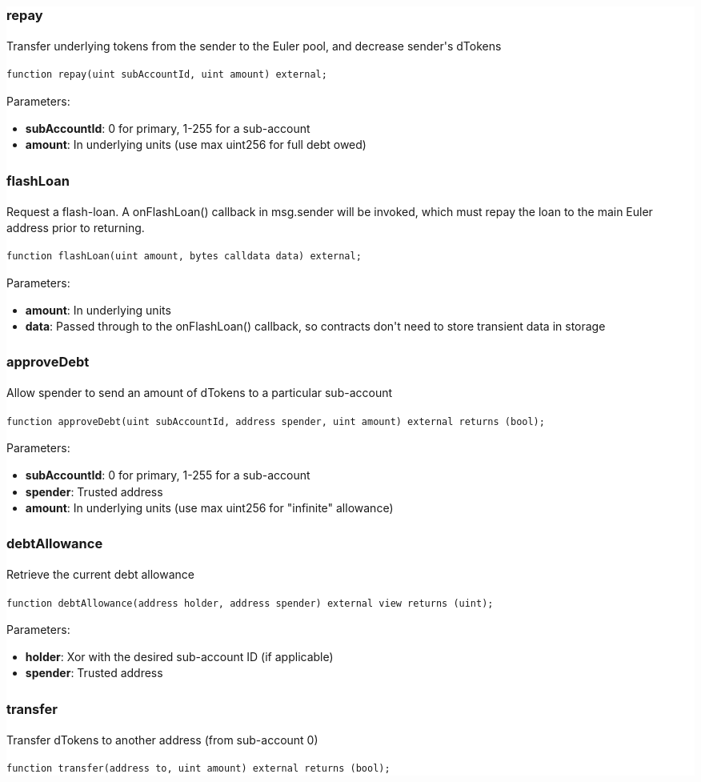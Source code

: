

### repay

Transfer underlying tokens from the sender to the Euler pool, and decrease sender's dTokens

    function repay(uint subAccountId, uint amount) external;

Parameters:

* **subAccountId**: 0 for primary, 1-255 for a sub-account
* **amount**: In underlying units (use max uint256 for full debt owed)



### flashLoan

Request a flash-loan. A onFlashLoan() callback in msg.sender will be invoked, which must repay the loan to the main Euler address prior to returning.

    function flashLoan(uint amount, bytes calldata data) external;

Parameters:

* **amount**: In underlying units
* **data**: Passed through to the onFlashLoan() callback, so contracts don't need to store transient data in storage



### approveDebt

Allow spender to send an amount of dTokens to a particular sub-account

    function approveDebt(uint subAccountId, address spender, uint amount) external returns (bool);

Parameters:

* **subAccountId**: 0 for primary, 1-255 for a sub-account
* **spender**: Trusted address
* **amount**: In underlying units (use max uint256 for "infinite" allowance)



### debtAllowance

Retrieve the current debt allowance

    function debtAllowance(address holder, address spender) external view returns (uint);

Parameters:

* **holder**: Xor with the desired sub-account ID (if applicable)
* **spender**: Trusted address



### transfer

Transfer dTokens to another address (from sub-account 0)

    function transfer(address to, uint amount) external returns (bool);
